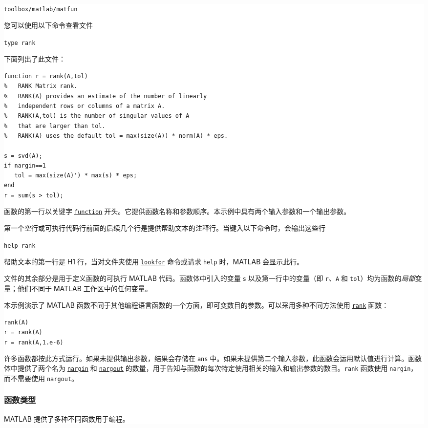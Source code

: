 ```
toolbox/matlab/matfun
```

您可以使用以下命令查看文件

```
type rank
```

下面列出了此文件：

```
function r = rank(A,tol)
%   RANK Matrix rank.
%   RANK(A) provides an estimate of the number of linearly
%   independent rows or columns of a matrix A.
%   RANK(A,tol) is the number of singular values of A
%   that are larger than tol.
%   RANK(A) uses the default tol = max(size(A)) * norm(A) * eps.

s = svd(A);
if nargin==1
   tol = max(size(A)') * max(s) * eps;
end
r = sum(s > tol);
```

函数的第一行以关键字 [`function`](https://ww2.mathworks.cn/help/matlab/ref/function.html) 开头。它提供函数名称和参数顺序。本示例中具有两个输入参数和一个输出参数。

第一个空行或可执行代码行前面的后续几个行是提供帮助文本的注释行。当键入以下命令时，会输出这些行

```
help rank
```

帮助文本的第一行是 H1 行，当对文件夹使用 [`lookfor`](https://ww2.mathworks.cn/help/matlab/ref/lookfor.html) 命令或请求 `help` 时，MATLAB 会显示此行。

文件的其余部分是用于定义函数的可执行 MATLAB 代码。函数体中引入的变量 `s` 以及第一行中的变量（即 `r`、`A` 和 `tol`）均为函数的*局部*变量；他们不同于 MATLAB 工作区中的任何变量。

本示例演示了 MATLAB 函数不同于其他编程语言函数的一个方面，即可变数目的参数。可以采用多种不同方法使用 [`rank`](https://ww2.mathworks.cn/help/matlab/ref/rank.html) 函数：

```
rank(A)
r = rank(A)
r = rank(A,1.e-6)
```

许多函数都按此方式运行。如果未提供输出参数，结果会存储在 `ans` 中。如果未提供第二个输入参数，此函数会运用默认值进行计算。函数体中提供了两个名为 [`nargin`](https://ww2.mathworks.cn/help/matlab/ref/nargin.html) 和 [`nargout`](https://ww2.mathworks.cn/help/matlab/ref/nargout.html) 的数量，用于告知与函数的每次特定使用相关的输入和输出参数的数目。`rank` 函数使用 `nargin`，而不需要使用 `nargout`。

### 函数类型

MATLAB 提供了多种不同函数用于编程。
